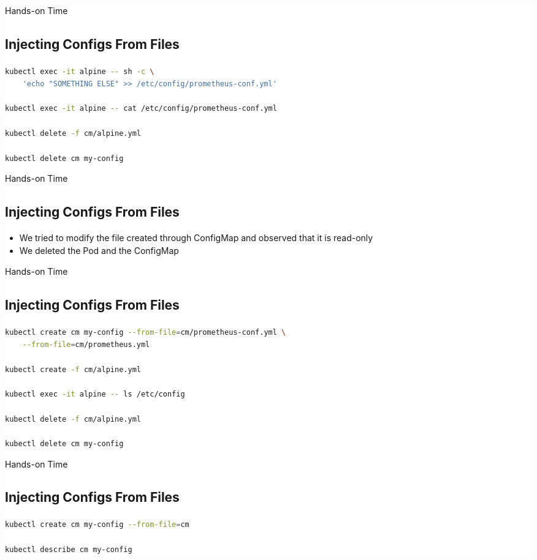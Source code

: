 <div class="eyebrow"></div>
<div class="label">Hands-on Time</div>

## Injecting Configs From Files

```bash
kubectl exec -it alpine -- sh -c \
    'echo "SOMETHING ELSE" >> /etc/config/prometheus-conf.yml'

kubectl exec -it alpine -- cat /etc/config/prometheus-conf.yml

kubectl delete -f cm/alpine.yml

kubectl delete cm my-config
```



<div class="eyebrow"></div>
<div class="label">Hands-on Time</div>

## Injecting Configs From Files

* We tried to modify the file created through ConfigMap and observed that it is read-only
* We deleted the Pod and the ConfigMap



<div class="eyebrow"></div>
<div class="label">Hands-on Time</div>

## Injecting Configs From Files

```bash
kubectl create cm my-config --from-file=cm/prometheus-conf.yml \
    --from-file=cm/prometheus.yml

kubectl create -f cm/alpine.yml

kubectl exec -it alpine -- ls /etc/config

kubectl delete -f cm/alpine.yml

kubectl delete cm my-config
```



<div class="eyebrow"></div>
<div class="label">Hands-on Time</div>

## Injecting Configs From Files

```bash
kubectl create cm my-config --from-file=cm

kubectl describe cm my-config
```
